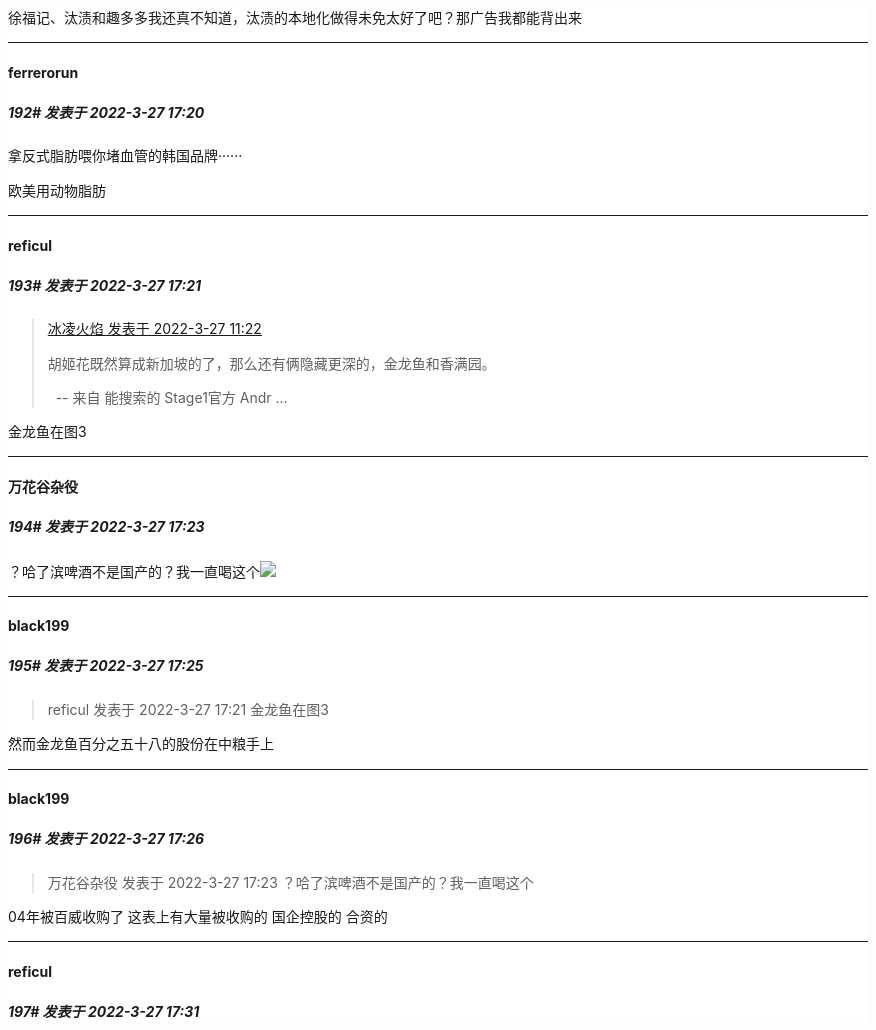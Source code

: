 徐福记、汰渍和趣多多我还真不知道，汰渍的本地化做得未免太好了吧？那广告我都能背出来

*****

####  ferrerorun  
##### 192#       发表于 2022-3-27 17:20

拿反式脂肪喂你堵血管的韩国品牌······

欧美用动物脂肪 

*****

####  reficul  
##### 193#       发表于 2022-3-27 17:21

<blockquote><a href="httphttps://bbs.saraba1st.com/2b/forum.php?mod=redirect&amp;goto=findpost&amp;pid=55202646&amp;ptid=2060204" target="_blank">冰凌火焰 发表于 2022-3-27 11:22</a>

胡姬花既然算成新加坡的了，那么还有俩隐藏更深的，金龙鱼和香满园。

  -- 来自 能搜索的 Stage1官方 Andr ...</blockquote>
金龙鱼在图3



*****

####  万花谷杂役  
##### 194#       发表于 2022-3-27 17:23

？哈了滨啤酒不是国产的？我一直喝这个<img src="https://static.saraba1st.com/image/smiley/face2017/001.png" referrerpolicy="no-referrer">

*****

####  black199  
##### 195#       发表于 2022-3-27 17:25

<blockquote>reficul 发表于 2022-3-27 17:21
金龙鱼在图3</blockquote>
然而金龙鱼百分之五十八的股份在中粮手上

*****

####  black199  
##### 196#       发表于 2022-3-27 17:26

<blockquote>万花谷杂役 发表于 2022-3-27 17:23
？哈了滨啤酒不是国产的？我一直喝这个</blockquote>
04年被百威收购了 这表上有大量被收购的 国企控股的 合资的

*****

####  reficul  
##### 197#       发表于 2022-3-27 17:31
